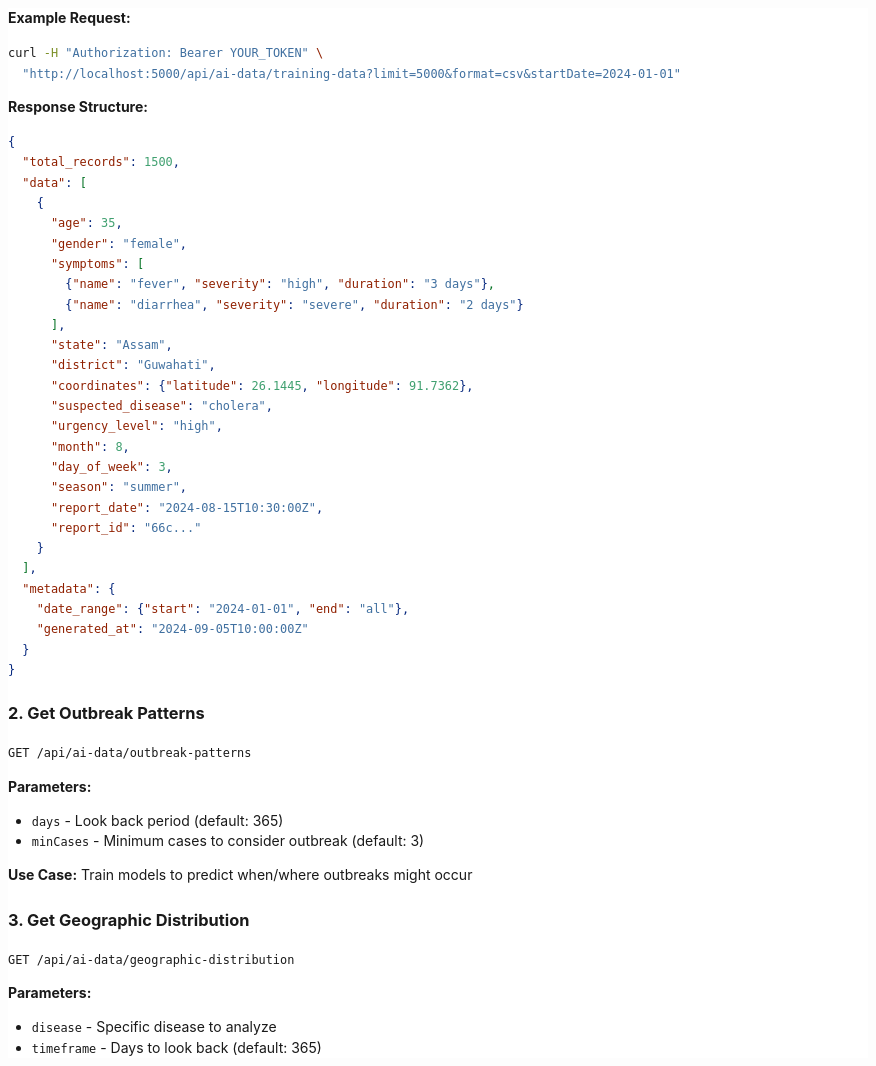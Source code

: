 **Example Request:**
```bash
curl -H "Authorization: Bearer YOUR_TOKEN" \
  "http://localhost:5000/api/ai-data/training-data?limit=5000&format=csv&startDate=2024-01-01"
```

**Response Structure:**
```json
{
  "total_records": 1500,
  "data": [
    {
      "age": 35,
      "gender": "female",
      "symptoms": [
        {"name": "fever", "severity": "high", "duration": "3 days"},
        {"name": "diarrhea", "severity": "severe", "duration": "2 days"}
      ],
      "state": "Assam",
      "district": "Guwahati", 
      "coordinates": {"latitude": 26.1445, "longitude": 91.7362},
      "suspected_disease": "cholera",
      "urgency_level": "high",
      "month": 8,
      "day_of_week": 3,
      "season": "summer",
      "report_date": "2024-08-15T10:30:00Z",
      "report_id": "66c..."
    }
  ],
  "metadata": {
    "date_range": {"start": "2024-01-01", "end": "all"},
    "generated_at": "2024-09-05T10:00:00Z"
  }
}
```

### 2. Get Outbreak Patterns
```http
GET /api/ai-data/outbreak-patterns
```

**Parameters:**
- `days` - Look back period (default: 365)
- `minCases` - Minimum cases to consider outbreak (default: 3)

**Use Case:** Train models to predict when/where outbreaks might occur

### 3. Get Geographic Distribution
```http
GET /api/ai-data/geographic-distribution
```

**Parameters:**
- `disease` - Specific disease to analyze
- `timeframe` - Days to look back (default: 365)
